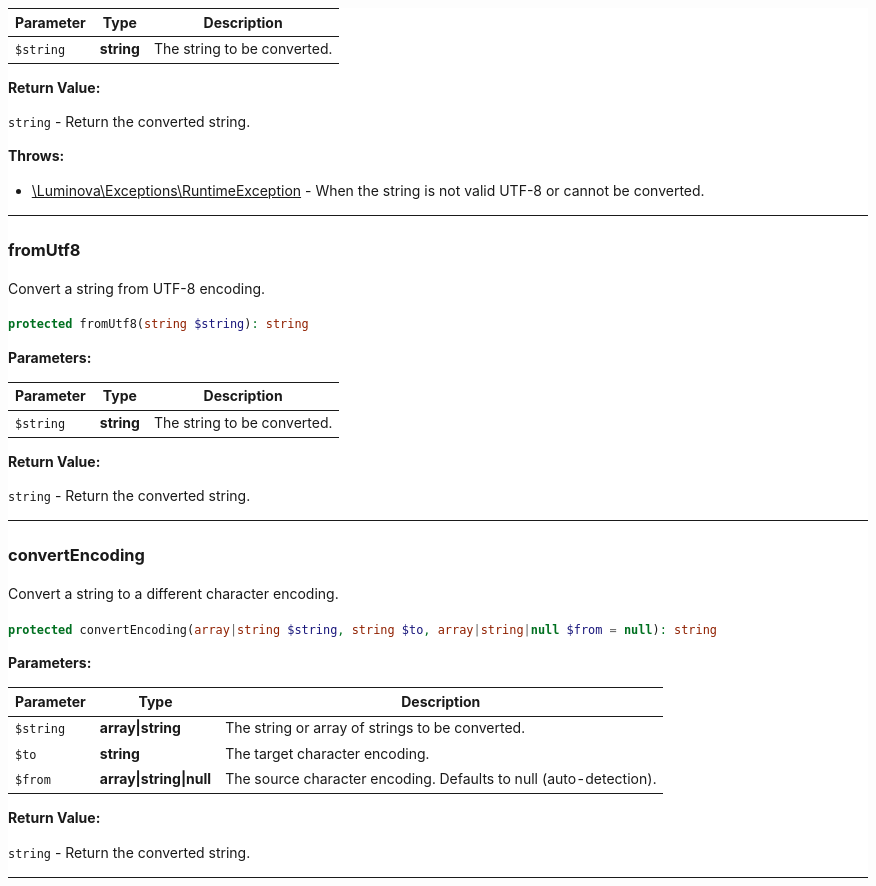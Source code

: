 | Parameter | Type | Description |
|-----------|------|-------------|
| `$string` | **string** | The string to be converted. |

**Return Value:**

`string` - Return the converted string.

**Throws:**

- [\Luminova\Exceptions\RuntimeException](/running/exceptions.md#runtimeexception) - When the string is not valid UTF-8 or cannot be converted.

***

### fromUtf8

Convert a string from UTF-8 encoding.

```php
protected fromUtf8(string $string): string
```

**Parameters:**

| Parameter | Type | Description |
|-----------|------|-------------|
| `$string` | **string** | The string to be converted. |

**Return Value:**

`string` - Return the converted string.

***

### convertEncoding

Convert a string to a different character encoding.

```php
protected convertEncoding(array|string $string, string $to, array|string|null $from = null): string
```

**Parameters:**

| Parameter | Type | Description |
|-----------|------|-------------|
| `$string` | **array&#124;string** | The string or array of strings to be converted. |
| `$to` | **string** | The target character encoding. |
| `$from` | **array&#124;string&#124;null** | The source character encoding. Defaults to null (auto-detection). |

**Return Value:**

`string` - Return the converted string.

***
